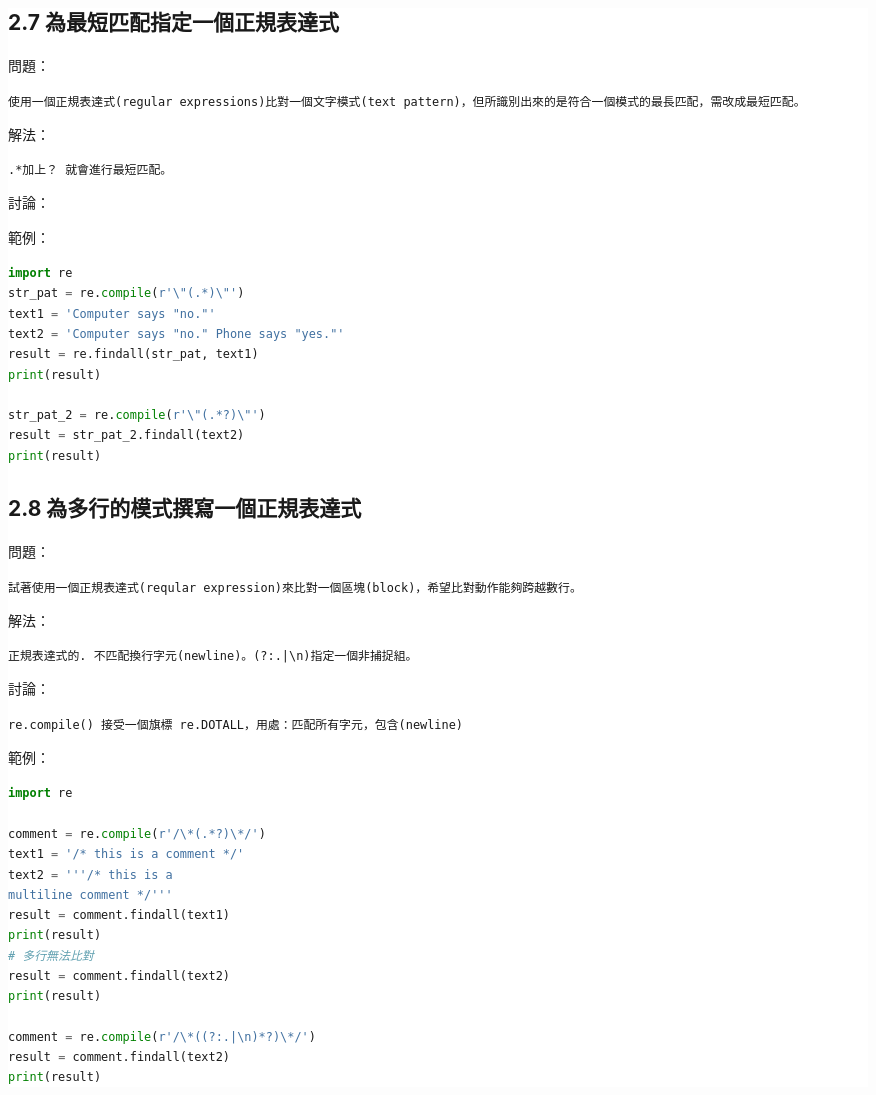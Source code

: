 ## 2.7 為最短匹配指定一個正規表達式

問題：

```
使用一個正規表達式(regular expressions)比對一個文字模式(text pattern)，但所識別出來的是符合一個模式的最長匹配，需改成最短匹配。
```

解法：

```
.*加上？ 就會進行最短匹配。
```

討論：

```
```

範例：

```Python
import re
str_pat = re.compile(r'\"(.*)\"')
text1 = 'Computer says "no."'
text2 = 'Computer says "no." Phone says "yes."'
result = re.findall(str_pat, text1)
print(result)

str_pat_2 = re.compile(r'\"(.*?)\"')
result = str_pat_2.findall(text2)
print(result)
```

## 2.8 為多行的模式撰寫一個正規表達式

問題：

```
試著使用一個正規表達式(reqular expression)來比對一個區塊(block)，希望比對動作能夠跨越數行。
```

解法：

```
正規表達式的. 不匹配換行字元(newline)。(?:.|\n)指定一個非捕捉組。
```

討論：

```
re.compile() 接受一個旗標 re.DOTALL，用處：匹配所有字元，包含(newline)
```

範例：

```Python
import re

comment = re.compile(r'/\*(.*?)\*/')
text1 = '/* this is a comment */'
text2 = '''/* this is a
multiline comment */'''
result = comment.findall(text1)
print(result)
# 多行無法比對
result = comment.findall(text2)
print(result)

comment = re.compile(r'/\*((?:.|\n)*?)\*/')
result = comment.findall(text2)
print(result)
```
